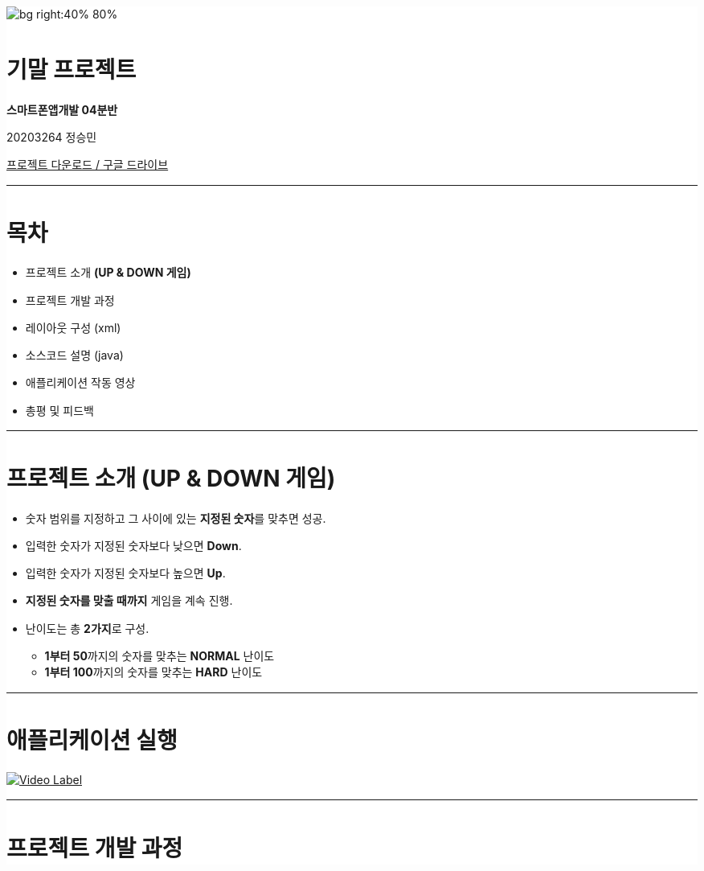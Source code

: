 ![bg right:40% 80%](https://cdn.discordapp.com/attachments/1061501682741157890/1185482580724830218/icons.png?ex=658fc5b0&is=657d50b0&hm=9eeb6016d340bde68bae5730d2ef9a40232d1d075a0c78acf88d076610a5db4e&)

# 기말 프로젝트

**스마트폰앱개발 04분반**

20203264 정승민

[프로젝트 다운로드 / 구글 드라이브](https://drive.google.com/file/d/1oPPBXPKYSUCLSmx2wBPjkmzi4Zjee-jU/view?usp=sharing)

---
# 목차

- 프로젝트 소개 **(UP & DOWN 게임)**

- 프로젝트 개발 과정

- 레이아웃 구성 (xml)

- 소스코드 설명 (java)

- 애플리케이션 작동 영상

- 총평 및 피드백

---
# 프로젝트 소개 (UP & DOWN 게임)
- 숫자 범위를 지정하고 그 사이에 있는 **지정된 숫자**를 맞추면 성공.

- 입력한 숫자가 지정된 숫자보다 낮으면 **Down**.

- 입력한 숫자가 지정된 숫자보다 높으면 **Up**.

- **지정된 숫자를 맞출 때까지** 게임을 계속 진행.

- 난이도는 총 **2가지**로 구성.
    - **1부터 50**까지의 숫자를 맞추는 **NORMAL** 난이도
    - **1부터 100**까지의 숫자를 맞추는 **HARD** 난이도

---

# 애플리케이션 실행

[![Video Label](https://cdn.discordapp.com/attachments/1061501682741157890/1185727802612404345/Screenshot_20231217_083545__.png?ex=6590aa11&is=657e3511&hm=bced87c306eb611efd347fd9bebdb16ce29f1ca5b413f507554a94d5680b57ac&)](https://youtu.be/l3N-3laiKc0)



---
# 프로젝트 개발 과정
